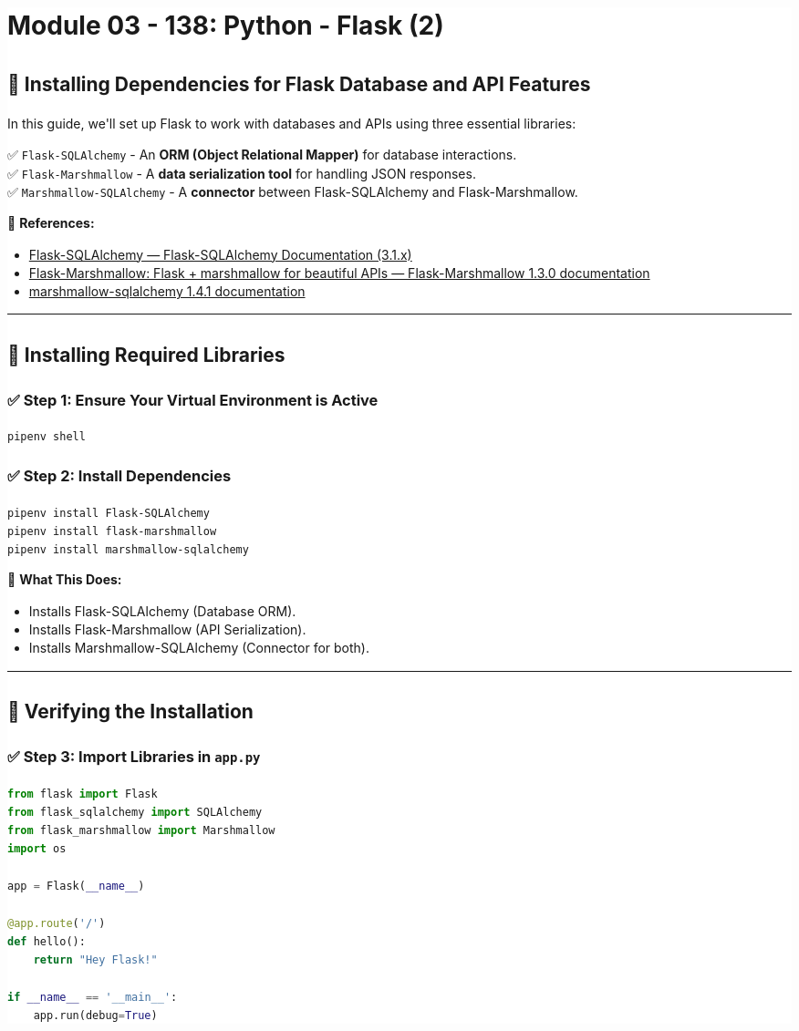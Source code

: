 # Module 03 - 138: Python - Flask (2)

## 🎯 Installing Dependencies for Flask Database and API Features

In this guide, we'll set up Flask to work with databases and APIs using three essential libraries:

✅ `Flask-SQLAlchemy` - An **ORM (Object Relational Mapper)** for database interactions.  
✅ `Flask-Marshmallow` - A **data serialization tool** for handling JSON responses.  
✅ `Marshmallow-SQLAlchemy` - A **connector** between Flask-SQLAlchemy and Flask-Marshmallow.

🔗 **References:**

- [Flask-SQLAlchemy — Flask-SQLAlchemy Documentation (3.1.x)](https://flask-sqlalchemy.palletsprojects.com/en/stable/)
- [Flask-Marshmallow: Flask + marshmallow for beautiful APIs &#8212; Flask-Marshmallow 1.3.0 documentation](https://flask-marshmallow.readthedocs.io/en/latest/)
- [marshmallow-sqlalchemy 1.4.1 documentation](https://marshmallow-sqlalchemy.readthedocs.io/en/latest/)

---

## 🔹 Installing Required Libraries

### ✅ Step 1: Ensure Your Virtual Environment is Active

```bash
pipenv shell
```

### ✅ Step 2: Install Dependencies

```bash
pipenv install Flask-SQLAlchemy
pipenv install flask-marshmallow
pipenv install marshmallow-sqlalchemy
```

📌 **What This Does:**

- Installs Flask-SQLAlchemy (Database ORM).
- Installs Flask-Marshmallow (API Serialization).
- Installs Marshmallow-SQLAlchemy (Connector for both).

---

## 🔹 Verifying the Installation

### ✅ Step 3: Import Libraries in `app.py`

```python
from flask import Flask
from flask_sqlalchemy import SQLAlchemy
from flask_marshmallow import Marshmallow
import os

app = Flask(__name__)

@app.route('/')
def hello():
    return "Hey Flask!"

if __name__ == '__main__':
    app.run(debug=True)
```